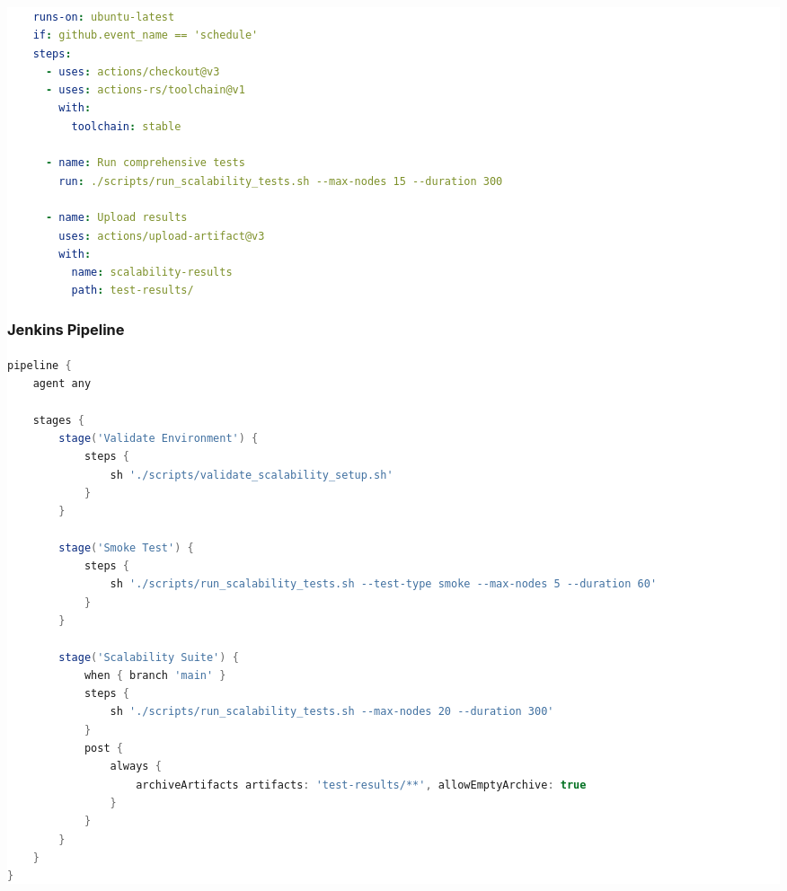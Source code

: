 ```yaml
    runs-on: ubuntu-latest
    if: github.event_name == 'schedule'
    steps:
      - uses: actions/checkout@v3
      - uses: actions-rs/toolchain@v1
        with:
          toolchain: stable
          
      - name: Run comprehensive tests
        run: ./scripts/run_scalability_tests.sh --max-nodes 15 --duration 300
        
      - name: Upload results
        uses: actions/upload-artifact@v3
        with:
          name: scalability-results
          path: test-results/
```

### Jenkins Pipeline

```groovy
pipeline {
    agent any
    
    stages {
        stage('Validate Environment') {
            steps {
                sh './scripts/validate_scalability_setup.sh'
            }
        }
        
        stage('Smoke Test') {
            steps {
                sh './scripts/run_scalability_tests.sh --test-type smoke --max-nodes 5 --duration 60'
            }
        }
        
        stage('Scalability Suite') {
            when { branch 'main' }
            steps {
                sh './scripts/run_scalability_tests.sh --max-nodes 20 --duration 300'
            }
            post {
                always {
                    archiveArtifacts artifacts: 'test-results/**', allowEmptyArchive: true
                }
            }
        }
    }
}
```
